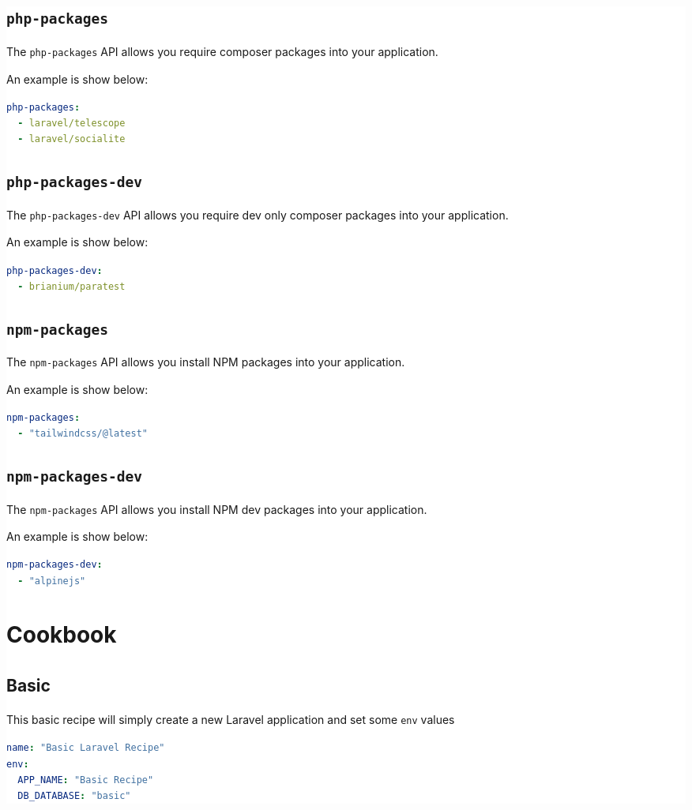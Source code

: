 ## `php-packages`

The `php-packages` API allows you require composer packages into your application.

An example is show below:

```yaml
php-packages:
  - laravel/telescope
  - laravel/socialite
```

## `php-packages-dev`

The `php-packages-dev` API allows you require dev only composer packages into your application.

An example is show below:

```yaml
php-packages-dev:
  - brianium/paratest
```

## `npm-packages`

The `npm-packages` API allows you install NPM packages into your application.

An example is show below:

```yaml
npm-packages:
  - "tailwindcss/@latest"
```

## `npm-packages-dev`

The `npm-packages` API allows you install NPM dev packages into your application.

An example is show below:

```yaml
npm-packages-dev:
  - "alpinejs"
```

# Cookbook

## Basic

This basic recipe will simply create a new Laravel application and set some `env` values

```yaml
name: "Basic Laravel Recipe"
env:
  APP_NAME: "Basic Recipe"
  DB_DATABASE: "basic"
```
